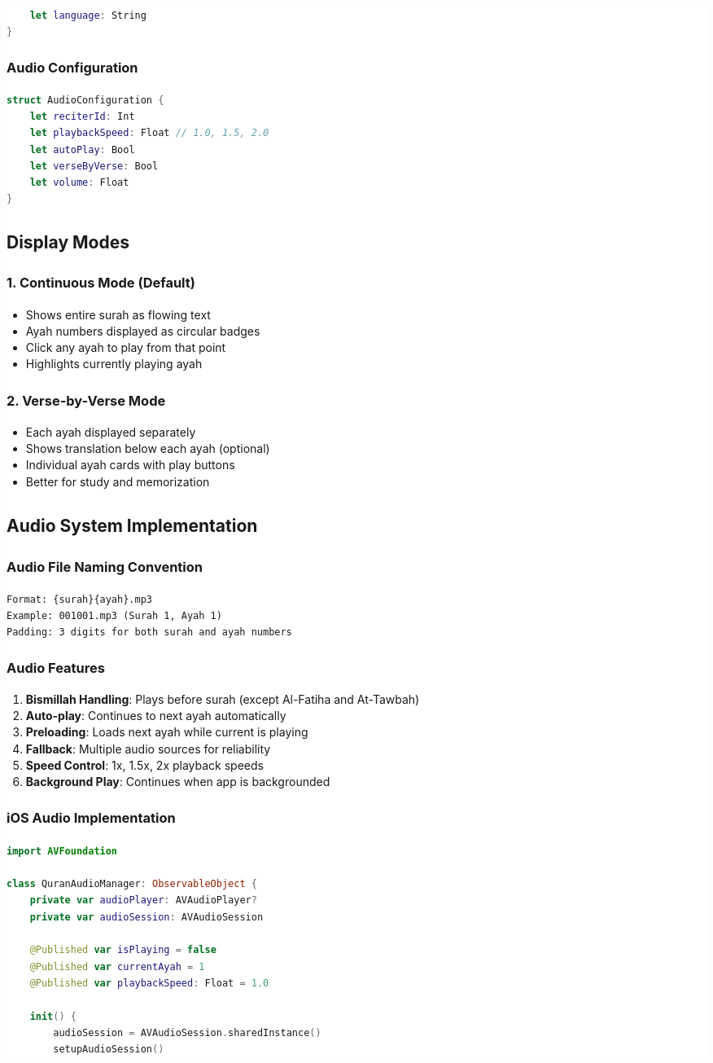 ```swift
    let language: String
}
```

### Audio Configuration
```swift
struct AudioConfiguration {
    let reciterId: Int
    let playbackSpeed: Float // 1.0, 1.5, 2.0
    let autoPlay: Bool
    let verseByVerse: Bool
    let volume: Float
}
```

## Display Modes

### 1. Continuous Mode (Default)
- Shows entire surah as flowing text
- Ayah numbers displayed as circular badges
- Click any ayah to play from that point
- Highlights currently playing ayah

### 2. Verse-by-Verse Mode
- Each ayah displayed separately
- Shows translation below each ayah (optional)
- Individual ayah cards with play buttons
- Better for study and memorization

## Audio System Implementation

### Audio File Naming Convention
```
Format: {surah}{ayah}.mp3
Example: 001001.mp3 (Surah 1, Ayah 1)
Padding: 3 digits for both surah and ayah numbers
```

### Audio Features
1. **Bismillah Handling**: Plays before surah (except Al-Fatiha and At-Tawbah)
2. **Auto-play**: Continues to next ayah automatically
3. **Preloading**: Loads next ayah while current is playing
4. **Fallback**: Multiple audio sources for reliability
5. **Speed Control**: 1x, 1.5x, 2x playback speeds
6. **Background Play**: Continues when app is backgrounded

### iOS Audio Implementation
```swift
import AVFoundation

class QuranAudioManager: ObservableObject {
    private var audioPlayer: AVAudioPlayer?
    private var audioSession: AVAudioSession
    
    @Published var isPlaying = false
    @Published var currentAyah = 1
    @Published var playbackSpeed: Float = 1.0
    
    init() {
        audioSession = AVAudioSession.sharedInstance()
        setupAudioSession()
```